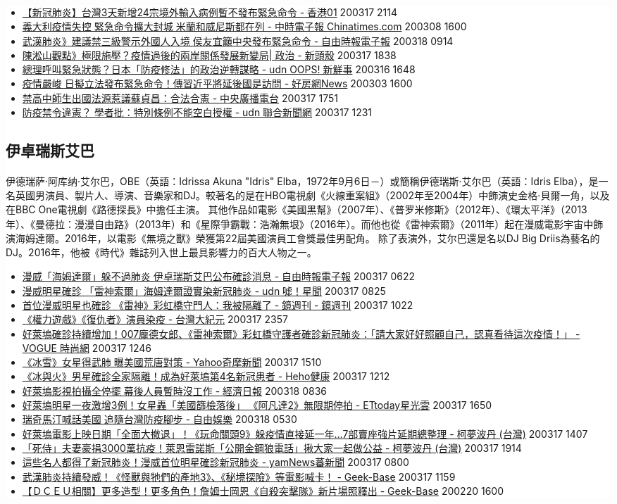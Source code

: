 - [【新冠肺炎】台灣3天新增24宗境外輸入病例暫不發布緊急命令 - 香港01](https://www.hk01.com/%E5%8F%B0%E7%81%A3%E6%96%B0%E8%81%9E/448990/%E6%96%B0%E5%86%A0%E8%82%BA%E7%82%8E-%E5%8F%B0%E7%81%A33%E5%A4%A9%E6%96%B0%E5%A2%9E24%E5%AE%97%E5%A2%83%E5%A4%96%E8%BC%B8%E5%85%A5%E7%97%85%E4%BE%8B-%E6%9A%AB%E4%B8%8D%E7%99%BC%E5%B8%83%E7%B7%8A%E6%80%A5%E5%91%BD%E4%BB%A4 "【新冠肺炎】台灣3天新增24宗境外輸入病例暫不發布緊急命令 - 香港01") 200317 2114
- [義大利疫情失控 緊急命令擴大封城 米蘭和威尼斯都在列 - 中時電子報 Chinatimes.com](https://www.chinatimes.com/realtimenews/20200308000865-260408 "義大利疫情失控 緊急命令擴大封城 米蘭和威尼斯都在列 - 中時電子報 Chinatimes.com") 200308 1600
- [武漢肺炎》建議禁三級警示外國人入境 侯友宜籲中央發布緊急命令 - 自由時報電子報](https://m.ltn.com.tw/news/politics/breakingnews/3103476 "武漢肺炎》建議禁三級警示外國人入境 侯友宜籲中央發布緊急命令 - 自由時報電子報") 200318 0914
- [陳淞山觀點》極限施壓？疫情過後的兩岸關係發展新變局| 政治 - 新頭殼](https://newtalk.tw/news/view/2020-03-17/376534 "陳淞山觀點》極限施壓？疫情過後的兩岸關係發展新變局| 政治 - 新頭殼") 200317 1838
- [總理呼叫緊急狀態？日本「防疫修法」的政治逆轉謀略 - udn OOPS! 新鮮事](https://global.udn.com/global_vision/story/8663/4418134 "總理呼叫緊急狀態？日本「防疫修法」的政治逆轉謀略 - udn OOPS! 新鮮事") 200316 1648
- [疫情嚴峻 日擬立法發布緊急命令！傳習近平將延後國是訪問 - 好房網News](https://news.housefun.com.tw/news/article/436597248795.html "疫情嚴峻 日擬立法發布緊急命令！傳習近平將延後國是訪問 - 好房網News") 200303 1600
- [禁高中師生出國法源惹議蘇貞昌：合法合憲 - 中央廣播電台](https://www.rti.org.tw/news/view/id/2055844 "禁高中師生出國法源惹議蘇貞昌：合法合憲 - 中央廣播電台") 200317 1751
- [防疫禁令違憲？ 學者批：特別條例不能空白授權 - udn 聯合新聞網](https://udn.com/news/story/120940/4420461 "防疫禁令違憲？ 學者批：特別條例不能空白授權 - udn 聯合新聞網") 200317 1231

## 伊卓瑞斯艾巴

伊德瑞萨·阿库纳·艾尔巴，OBE（英語：Idrissa Akuna "Idris" Elba，1972年9月6日－）或簡稱伊德瑞斯·艾尔巴（英語：Idris Elba），是一名英國男演員、製片人、導演、音樂家和DJ。較著名的是在HBO電視劇《火線重案組》（2002年至2004年）中飾演史金格·貝爾一角，以及在BBC One電視劇《路德探長》中擔任主演。
其他作品如電影《美國黑幫》（2007年）、《普罗米修斯》（2012年）、《環太平洋》（2013年）、《曼德拉：漫漫自由路》（2013年）和《星際爭霸戰：浩瀚無垠》（2016年）。而他也從《雷神索爾》（2011年）起在漫威電影宇宙中飾演海姆達爾。2016年，以電影《無境之獸》榮獲第22屆美國演員工會獎最佳男配角。
除了表演外，艾尔巴還是名以DJ Big Driis為藝名的DJ。2016年，他被《時代》雜誌列入世上最具影響力的百大人物之一。
- [漫威「海姆達爾」躲不過肺炎 伊卓瑞斯艾巴公布確診消息 - 自由時報電子報](https://news.ltn.com.tw/news/world/breakingnews/3102039 "漫威「海姆達爾」躲不過肺炎 伊卓瑞斯艾巴公布確診消息 - 自由時報電子報") 200317 0622
- [漫威明星確診 「雷神索爾」海姆達爾證實染新冠肺炎 - udn 噓！星聞](https://stars.udn.com/star/story/10090/4419840 "漫威明星確診 「雷神索爾」海姆達爾證實染新冠肺炎 - udn 噓！星聞") 200317 0825
- [首位漫威明星也確診 《雷神》彩虹橋守門人：我被隔離了 - 鏡週刊 - 鏡週刊](https://www.mirrormedia.mg/story/20200317edi004 "首位漫威明星也確診 《雷神》彩虹橋守門人：我被隔離了 - 鏡週刊 - 鏡週刊") 200317 1022
- [《權力遊戲》《復仇者》演員染疫 - 台灣大紀元](https://www.epochtimes.com.tw/n307468/%E6%AC%8A%E5%8A%9B%E9%81%8A%E6%88%B2%E5%BE%A9%E4%BB%87%E8%80%85%E6%BC%94%E5%93%A1%E6%9F%93%E7%96%AB.html "《權力遊戲》《復仇者》演員染疫 - 台灣大紀元") 200317 2357
- [好萊塢確診持續增加！007龐德女郎、《雷神索爾》彩虹橋守護者確診新冠肺炎：「請大家好好照顧自己，認真看待這次疫情！」 - VOGUE 時尚網](https://www.vogue.com.tw/entertainment/article/coronavirus-disease "好萊塢確診持續增加！007龐德女郎、《雷神索爾》彩虹橋守護者確診新冠肺炎：「請大家好好照顧自己，認真看待這次疫情！」 - VOGUE 時尚網") 200317 1246
- [《冰雪》女星得武肺 曝美國荒唐對策 - Yahoo奇摩新聞](https://tw.news.yahoo.com/%E5%86%B0%E9%9B%AA-%E5%A5%B3%E6%98%9F%E5%BE%97%E6%AD%A6%E8%82%BA-%E6%9B%9D%E7%BE%8E%E5%9C%8B%E8%8D%92%E5%94%90%E5%B0%8D%E7%AD%96-071007890.html "《冰雪》女星得武肺 曝美國荒唐對策 - Yahoo奇摩新聞") 200317 1510
- [《冰與火》男星確診全家隔離！成為好萊塢第4名新冠患者 - Heho健康](https://heho.com.tw/archives/73861 "《冰與火》男星確診全家隔離！成為好萊塢第4名新冠患者 - Heho健康") 200317 1212
- [好萊塢影視拍攝全停擺 幕後人員暫時沒工作 - 經濟日報](https://money.udn.com/money/story/10511/4423458 "好萊塢影視拍攝全停擺 幕後人員暫時沒工作 - 經濟日報") 200318 0836
- [好萊塢明星一夜激增3例！女星轟「美國篩檢落後」 《阿凡達2》無限期停拍 - ETtoday星光雲](https://star.ettoday.net/news/1669758 "好萊塢明星一夜激增3例！女星轟「美國篩檢落後」 《阿凡達2》無限期停拍 - ETtoday星光雲") 200317 1650
- [瑞奇馬汀喊話美國 追隨台灣防疫腳步 - 自由娛樂](https://ent.ltn.com.tw/news/paper/1359414 "瑞奇馬汀喊話美國 追隨台灣防疫腳步 - 自由娛樂") 200318 0530
- [好萊塢電影上映日期「全面大撤退」！《玩命關頭9》躲疫情直接延一年...7部賣座強片延期總整理 - 柯夢波丹 (台灣)](https://www.cosmopolitan.com/tw/entertainment/movies/g31687784/blockbuster-movies-delayed-by-coronavirus/ "好萊塢電影上映日期「全面大撤退」！《玩命關頭9》躲疫情直接延一年...7部賣座強片延期總整理 - 柯夢波丹 (台灣)") 200317 1407
- [「死侍」夫妻豪捐3000萬抗疫！萊恩雷諾斯「公開金鋼狼電話」揪大家一起做公益 - 柯夢波丹 (台灣)](https://www.cosmopolitan.com/tw/entertainment/celebrity-gossip/g31693343/ryan-reynolds-and-blake-lively-donate-1-million/ "「死侍」夫妻豪捐3000萬抗疫！萊恩雷諾斯「公開金鋼狼電話」揪大家一起做公益 - 柯夢波丹 (台灣)") 200317 1914
- [這些名人都得了新冠肺炎！漫威首位明星確診新冠肺炎 - yamNews蕃新聞](http://n.yam.com/Article/20200317239341 "這些名人都得了新冠肺炎！漫威首位明星確診新冠肺炎 - yamNews蕃新聞") 200317 0800
- [武漢肺炎持續發威！《怪獸與牠們的產地3》、《秘境探險》等電影喊卡！ - Geek-Base](https://geek-base.toy-people.com/?p=8703 "武漢肺炎持續發威！《怪獸與牠們的產地3》、《秘境探險》等電影喊卡！ - Geek-Base") 200317 1159
- [【ＤＣＥＵ相關】更多造型！更多角色！詹姆士岡恩《自殺突擊隊》新片場照釋出 - Geek-Base](https://geek-base.toy-people.com/?p=8441 "【ＤＣＥＵ相關】更多造型！更多角色！詹姆士岡恩《自殺突擊隊》新片場照釋出 - Geek-Base") 200220 1600